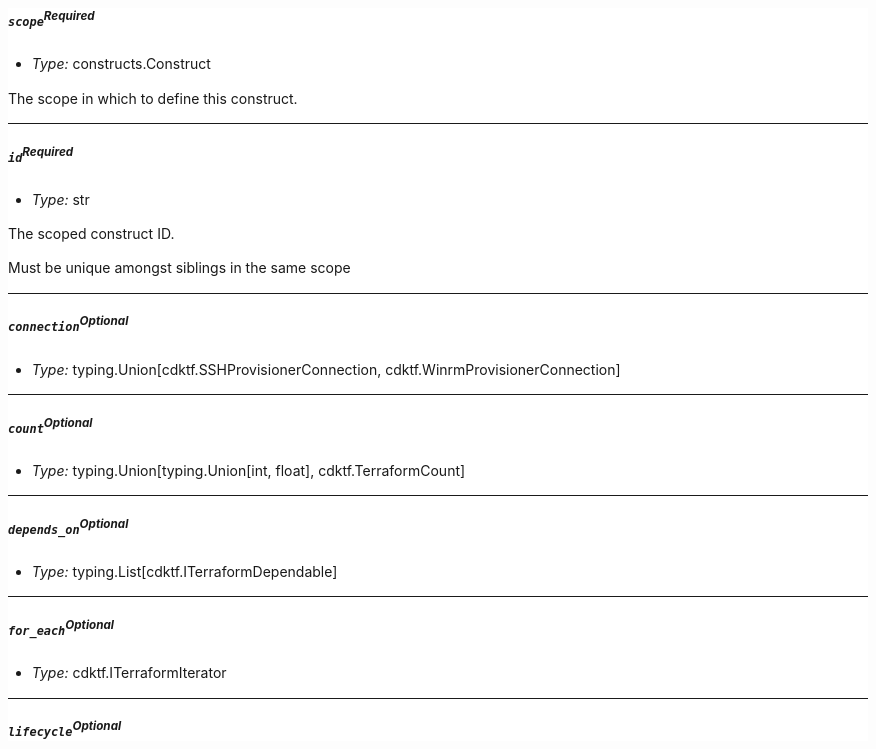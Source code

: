 
##### `scope`<sup>Required</sup> <a name="scope" id="@cdktf/provider-github.teamSettings.TeamSettings.Initializer.parameter.scope"></a>

- *Type:* constructs.Construct

The scope in which to define this construct.

---

##### `id`<sup>Required</sup> <a name="id" id="@cdktf/provider-github.teamSettings.TeamSettings.Initializer.parameter.id"></a>

- *Type:* str

The scoped construct ID.

Must be unique amongst siblings in the same scope

---

##### `connection`<sup>Optional</sup> <a name="connection" id="@cdktf/provider-github.teamSettings.TeamSettings.Initializer.parameter.connection"></a>

- *Type:* typing.Union[cdktf.SSHProvisionerConnection, cdktf.WinrmProvisionerConnection]

---

##### `count`<sup>Optional</sup> <a name="count" id="@cdktf/provider-github.teamSettings.TeamSettings.Initializer.parameter.count"></a>

- *Type:* typing.Union[typing.Union[int, float], cdktf.TerraformCount]

---

##### `depends_on`<sup>Optional</sup> <a name="depends_on" id="@cdktf/provider-github.teamSettings.TeamSettings.Initializer.parameter.dependsOn"></a>

- *Type:* typing.List[cdktf.ITerraformDependable]

---

##### `for_each`<sup>Optional</sup> <a name="for_each" id="@cdktf/provider-github.teamSettings.TeamSettings.Initializer.parameter.forEach"></a>

- *Type:* cdktf.ITerraformIterator

---

##### `lifecycle`<sup>Optional</sup> <a name="lifecycle" id="@cdktf/provider-github.teamSettings.TeamSettings.Initializer.parameter.lifecycle"></a>
